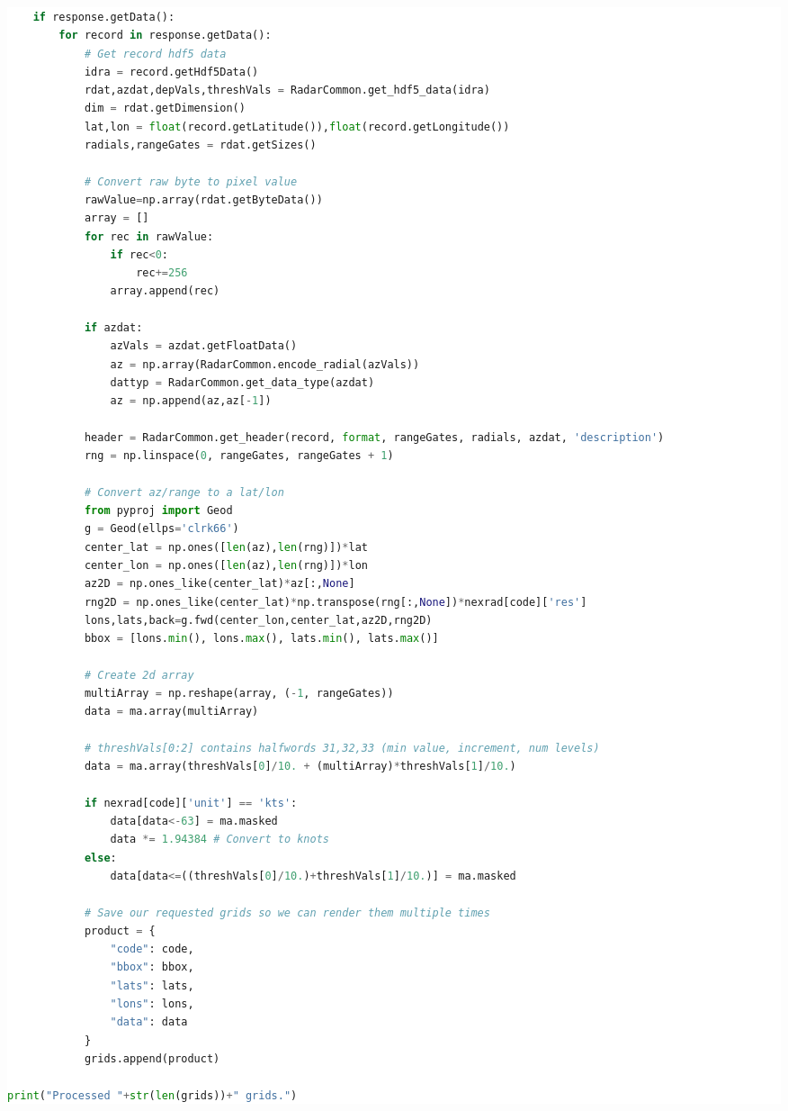 ```python
    if response.getData():
        for record in response.getData():
            # Get record hdf5 data
            idra = record.getHdf5Data()
            rdat,azdat,depVals,threshVals = RadarCommon.get_hdf5_data(idra)
            dim = rdat.getDimension()
            lat,lon = float(record.getLatitude()),float(record.getLongitude())
            radials,rangeGates = rdat.getSizes()
            
            # Convert raw byte to pixel value
            rawValue=np.array(rdat.getByteData())
            array = []
            for rec in rawValue:
                if rec<0:
                    rec+=256
                array.append(rec)
                
            if azdat:
                azVals = azdat.getFloatData()
                az = np.array(RadarCommon.encode_radial(azVals))
                dattyp = RadarCommon.get_data_type(azdat)
                az = np.append(az,az[-1])

            header = RadarCommon.get_header(record, format, rangeGates, radials, azdat, 'description')
            rng = np.linspace(0, rangeGates, rangeGates + 1)

            # Convert az/range to a lat/lon
            from pyproj import Geod
            g = Geod(ellps='clrk66')
            center_lat = np.ones([len(az),len(rng)])*lat   
            center_lon = np.ones([len(az),len(rng)])*lon
            az2D = np.ones_like(center_lat)*az[:,None]
            rng2D = np.ones_like(center_lat)*np.transpose(rng[:,None])*nexrad[code]['res']
            lons,lats,back=g.fwd(center_lon,center_lat,az2D,rng2D)
            bbox = [lons.min(), lons.max(), lats.min(), lats.max()]
            
            # Create 2d array
            multiArray = np.reshape(array, (-1, rangeGates))
            data = ma.array(multiArray)
            
            # threshVals[0:2] contains halfwords 31,32,33 (min value, increment, num levels)
            data = ma.array(threshVals[0]/10. + (multiArray)*threshVals[1]/10.)
            
            if nexrad[code]['unit'] == 'kts':
                data[data<-63] = ma.masked
                data *= 1.94384 # Convert to knots
            else:
                data[data<=((threshVals[0]/10.)+threshVals[1]/10.)] = ma.masked
            
            # Save our requested grids so we can render them multiple times
            product = {
                "code": code,
                "bbox": bbox,
                "lats": lats,
                "lons": lons,
                "data": data
            }
            grids.append(product)
            
print("Processed "+str(len(grids))+" grids.")
```
